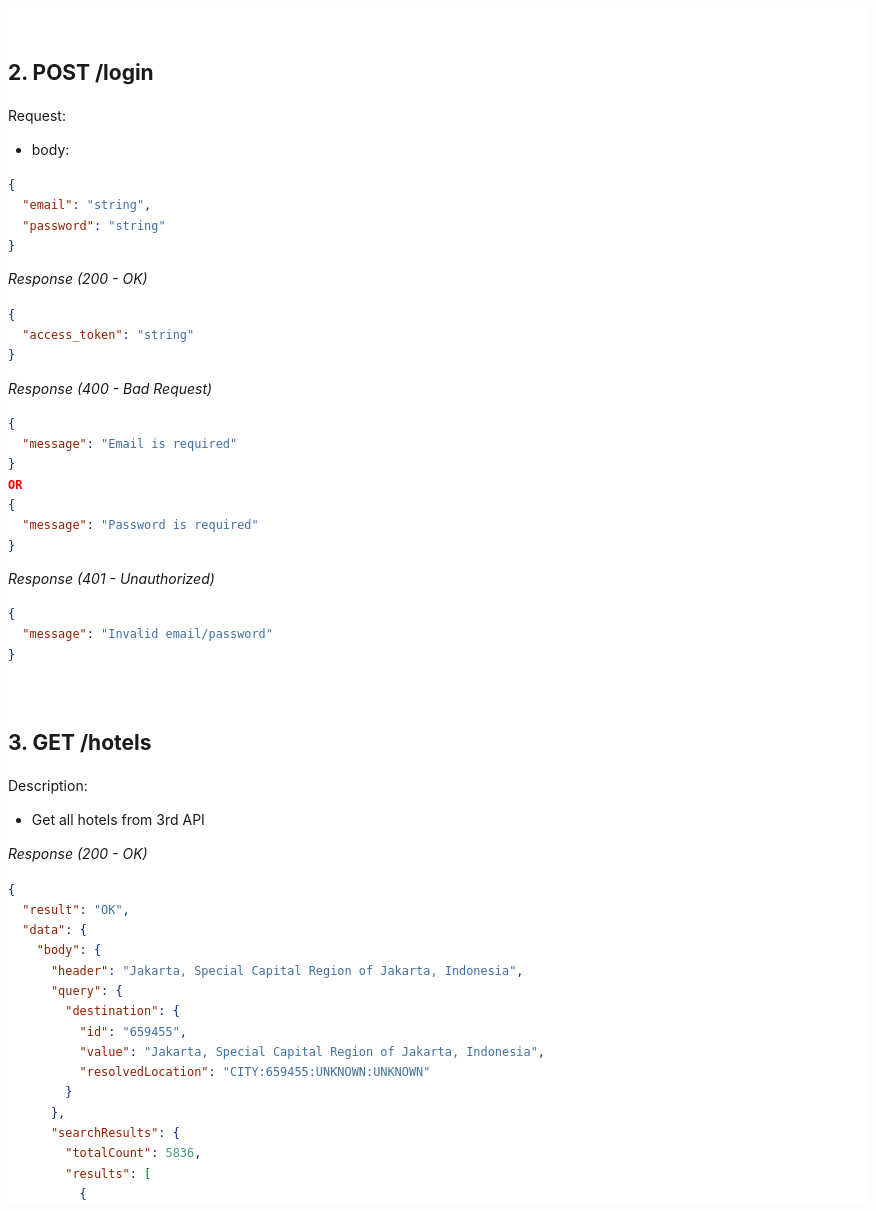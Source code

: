 &nbsp;

## 2. POST /login

Request:

- body:

```json
{
  "email": "string",
  "password": "string"
}
```

_Response (200 - OK)_

```json
{
  "access_token": "string"
}
```

_Response (400 - Bad Request)_

```json
{
  "message": "Email is required"
}
OR
{
  "message": "Password is required"
}
```

_Response (401 - Unauthorized)_

```json
{
  "message": "Invalid email/password"
}
```

&nbsp;

## 3. GET /hotels

Description:

- Get all hotels from 3rd API

_Response (200 - OK)_

```json
{
  "result": "OK",
  "data": {
    "body": {
      "header": "Jakarta, Special Capital Region of Jakarta, Indonesia",
      "query": {
        "destination": {
          "id": "659455",
          "value": "Jakarta, Special Capital Region of Jakarta, Indonesia",
          "resolvedLocation": "CITY:659455:UNKNOWN:UNKNOWN"
        }
      },
      "searchResults": {
        "totalCount": 5836,
        "results": [
          {
```